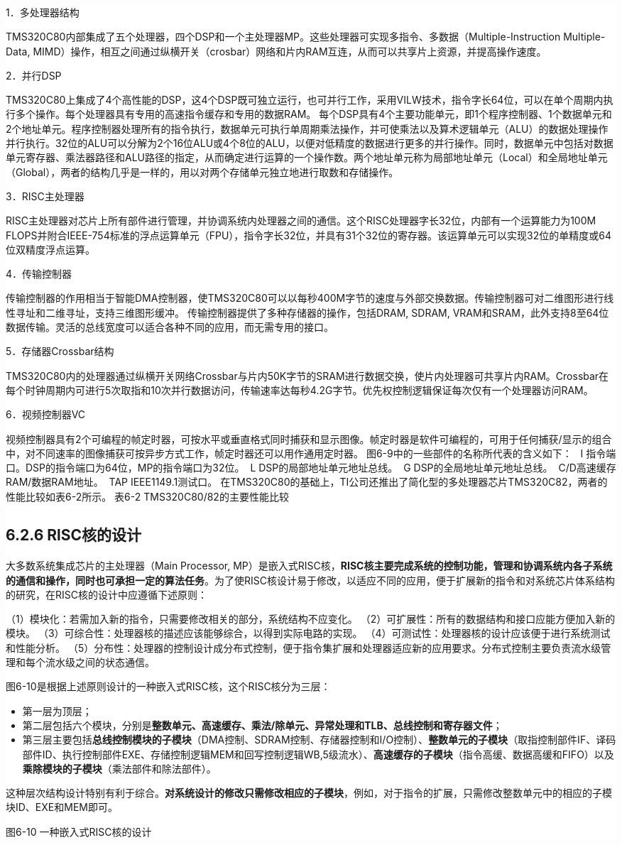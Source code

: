 1．多处理器结构

TMS320C80内部集成了五个处理器，四个DSP和一个主处理器MP。这些处理器可实现多指令、多数据（Multiple-Instruction Multiple-Data, MIMD）操作，相互之间通过纵横开关（crosbar）网络和片内RAM互连，从而可以共享片上资源，并提高操作速度。

2．并行DSP

TMS320C80上集成了4个高性能的DSP，这4个DSP既可独立运行，也可并行工作，采用VILW技术，指令字长64位，可以在单个周期内执行多个操作。每个处理器具有专用的高速指令缓存和专用的数据RAM。
每个DSP具有4个主要功能单元，即1个程序控制器、1个数据单元和2个地址单元。程序控制器处理所有的指令执行，数据单元可执行单周期乘法操作，并可使乘法以及算术逻辑单元（ALU）的数据处理操作并行执行。32位的ALU可以分解为2个16位ALU或4个8位的ALU，以便对低精度的数据进行更多的并行操作。同时，数据单元中包括对数据单元寄存器、乘法器路径和ALU路径的指定，从而确定进行运算的一个操作数。两个地址单元称为局部地址单元（Local）和全局地址单元（Global），两者的结构几乎是一样的，用以对两个存储单元独立地进行取数和存储操作。

3．RISC主处理器

RISC主处理器对芯片上所有部件进行管理，并协调系统内处理器之间的通信。这个RISC处理器字长32位，内部有一个运算能力为100M FLOPS并附合IEEE-754标准的浮点运算单元（FPU），指令字长32位，并具有31个32位的寄存器。该运算单元可以实现32位的单精度或64位双精度浮点运算。

4．传输控制器

传输控制器的作用相当于智能DMA控制器，使TMS320C80可以以每秒400M字节的速度与外部交换数据。传输控制器可对二维图形进行线性寻址和二维寻址，支持三维图形缓冲。
传输控制器提供了多种存储器的操作，包括DRAM, SDRAM, VRAM和SRAM，此外支持8至64位数据传输。灵活的总线宽度可以适合各种不同的应用，而无需专用的接口。

5．存储器Crossbar结构

TMS320C80内的处理器通过纵横开关网络Crossbar与片内50K字节的SRAM进行数据交换，使片内处理器可共享片内RAM。Crossbar在每个时钟周期内可进行5次取指和10次并行数据访问，传输速率达每秒4.2G字节。优先权控制逻辑保证每次仅有一个处理器访问RAM。

6．视频控制器VC

视频控制器具有2个可编程的帧定时器，可按水平或垂直格式同时捕获和显示图像。帧定时器是软件可编程的，可用于任何捕获/显示的组合中，对不同速率的图像捕获可按异步方式工作，帧定时器还可以用作通用定时器。
图6-9中的一些部件的名称所代表的含义如下：
       I   指令端口。DSP的指令端口为64位，MP的指令端口为32位。       L   DSP的局部地址单元地址总线。       G   DSP的全局地址单元地址总线。       C/D高速缓存RAM/数据RAM地址。       TAP IEEE1149.1测试口。
在TMS320C80的基础上，TI公司还推出了简化型的多处理器芯片TMS320C82，两者的性能比较如表6-2所示。
表6-2 TMS320C80/82的主要性能比较

## 6.2.6 RlSC核的设计

大多数系统集成芯片的主处理器（Main Processor, MP）是嵌入式RISC核，**RISC核主要完成系统的控制功能，管理和协调系统内各子系统的通信和操作，同时也可承担一定的算法任务**。为了使RISC核设计易于修改，以适应不同的应用，便于扩展新的指令和对系统芯片体系结构的研究，在RISC核的设计中应遵循下述原则：

（1）模块化：若需加入新的指令，只需要修改相关的部分，系统结构不应变化。
（2）可扩展性：所有的数据结构和接口应能方便加入新的模块。
（3）可综合性：处理器核的描述应该能够综合，以得到实际电路的实现。
（4）可测试性：处理器核的设计应该便于进行系统测试和性能分析。
（5）分布性：处理器的控制设计成分布式控制，便于指令集扩展和处理器适应新的应用要求。分布式控制主要负责流水级管理和每个流水级之间的状态通信。

图6-10是根据上述原则设计的一种嵌入式RISC核，这个RISC核分为三层：

* 第一层为顶层；
* 第二层包括六个模块，分别是**整数单元、高速缓存、乘法/除单元、异常处理和TLB、总线控制和寄存器文件**；
* 第三层主要包括**总线控制模块的子模块**（DMA控制、SDRAM控制、存储器控制和I/O控制）、**整数单元的子模块**（取指控制部件IF、译码部件ID、执行控制部件EXE、存储控制逻辑MEM和回写控制逻辑WB,5级流水）、**高速缓存的子模块**（指令高缓、数据高缓和FIFO）以及**乘除模块的子模块**（乘法部件和除法部件）。

这种层次结构设计特别有利于综合。**对系统设计的修改只需修改相应的子模块**，例如，对于指令的扩展，只需修改整数单元中的相应的子模块ID、EXE和MEM即可。

图6-10 一种嵌入式RISC核的设计